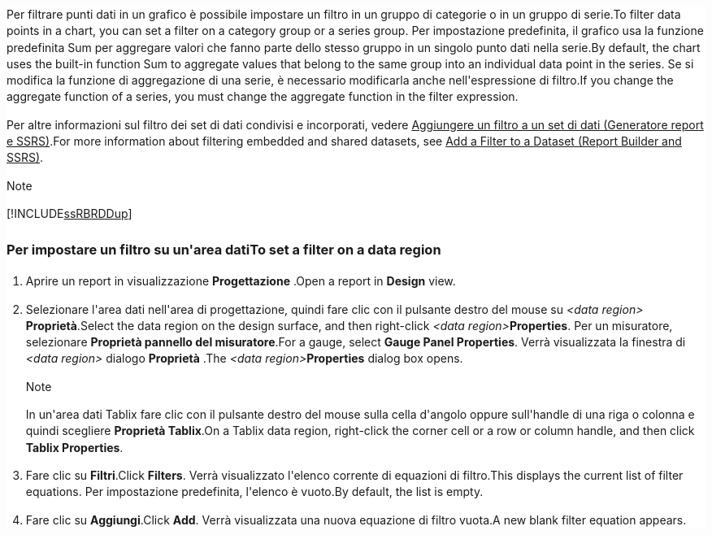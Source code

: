  <span data-ttu-id="8f8d2-111">Per filtrare punti dati in un grafico è possibile impostare un filtro in un gruppo di categorie o in un gruppo di serie.</span><span class="sxs-lookup"><span data-stu-id="8f8d2-111">To filter data points in a chart, you can set a filter on a category group or a series group.</span></span> <span data-ttu-id="8f8d2-112">Per impostazione predefinita, il grafico usa la funzione predefinita Sum per aggregare valori che fanno parte dello stesso gruppo in un singolo punto dati nella serie.</span><span class="sxs-lookup"><span data-stu-id="8f8d2-112">By default, the chart uses the built-in function Sum to aggregate values that belong to the same group into an individual data point in the series.</span></span> <span data-ttu-id="8f8d2-113">Se si modifica la funzione di aggregazione di una serie, è necessario modificarla anche nell'espressione di filtro.</span><span class="sxs-lookup"><span data-stu-id="8f8d2-113">If you change the aggregate function of a series, you must change the aggregate function in the filter expression.</span></span>  
  
 <span data-ttu-id="8f8d2-114">Per altre informazioni sul filtro dei set di dati condivisi e incorporati, vedere [Aggiungere un filtro a un set di dati &#40;Generatore report e SSRS&#41;](../report-data/add-a-filter-to-a-dataset-report-builder-and-ssrs.md).</span><span class="sxs-lookup"><span data-stu-id="8f8d2-114">For more information about filtering embedded and shared datasets, see [Add a Filter to a Dataset &#40;Report Builder and SSRS&#41;](../report-data/add-a-filter-to-a-dataset-report-builder-and-ssrs.md).</span></span>  
  
> [!NOTE]  
>  [!INCLUDE[ssRBRDDup](../../includes/ssrbrddup-md.md)]  
  
### <a name="to-set-a-filter-on-a-data-region"></a><span data-ttu-id="8f8d2-115">Per impostare un filtro su un'area dati</span><span class="sxs-lookup"><span data-stu-id="8f8d2-115">To set a filter on a data region</span></span>  
  
1.  <span data-ttu-id="8f8d2-116">Aprire un report in visualizzazione **Progettazione** .</span><span class="sxs-lookup"><span data-stu-id="8f8d2-116">Open a report in **Design** view.</span></span>  
  
2.  <span data-ttu-id="8f8d2-117">Selezionare l'area dati nell'area di progettazione, quindi fare clic con il pulsante destro del mouse su _\<data region>_ **Proprietà**.</span><span class="sxs-lookup"><span data-stu-id="8f8d2-117">Select the data region on the design surface, and then right-click _\<data region>_**Properties**.</span></span> <span data-ttu-id="8f8d2-118">Per un misuratore, selezionare **Proprietà pannello del misuratore**.</span><span class="sxs-lookup"><span data-stu-id="8f8d2-118">For a gauge, select **Gauge Panel Properties**.</span></span> <span data-ttu-id="8f8d2-119">Verrà visualizzata la finestra di _\<data region>_ dialogo **Proprietà** .</span><span class="sxs-lookup"><span data-stu-id="8f8d2-119">The _\<data region>_**Properties** dialog box opens.</span></span>  
  
    > [!NOTE]  
    >  <span data-ttu-id="8f8d2-120">In un'area dati Tablix fare clic con il pulsante destro del mouse sulla cella d'angolo oppure sull'handle di una riga o colonna e quindi scegliere **Proprietà Tablix**.</span><span class="sxs-lookup"><span data-stu-id="8f8d2-120">On a Tablix data region, right-click the corner cell or a row or column handle, and then click **Tablix Properties**.</span></span>  
  
3.  <span data-ttu-id="8f8d2-121">Fare clic su **Filtri**.</span><span class="sxs-lookup"><span data-stu-id="8f8d2-121">Click **Filters**.</span></span> <span data-ttu-id="8f8d2-122">Verrà visualizzato l'elenco corrente di equazioni di filtro.</span><span class="sxs-lookup"><span data-stu-id="8f8d2-122">This displays the current list of filter equations.</span></span> <span data-ttu-id="8f8d2-123">Per impostazione predefinita, l'elenco è vuoto.</span><span class="sxs-lookup"><span data-stu-id="8f8d2-123">By default, the list is empty.</span></span>  
  
4.  <span data-ttu-id="8f8d2-124">Fare clic su **Aggiungi**.</span><span class="sxs-lookup"><span data-stu-id="8f8d2-124">Click **Add**.</span></span> <span data-ttu-id="8f8d2-125">Verrà visualizzata una nuova equazione di filtro vuota.</span><span class="sxs-lookup"><span data-stu-id="8f8d2-125">A new blank filter equation appears.</span></span>  
  